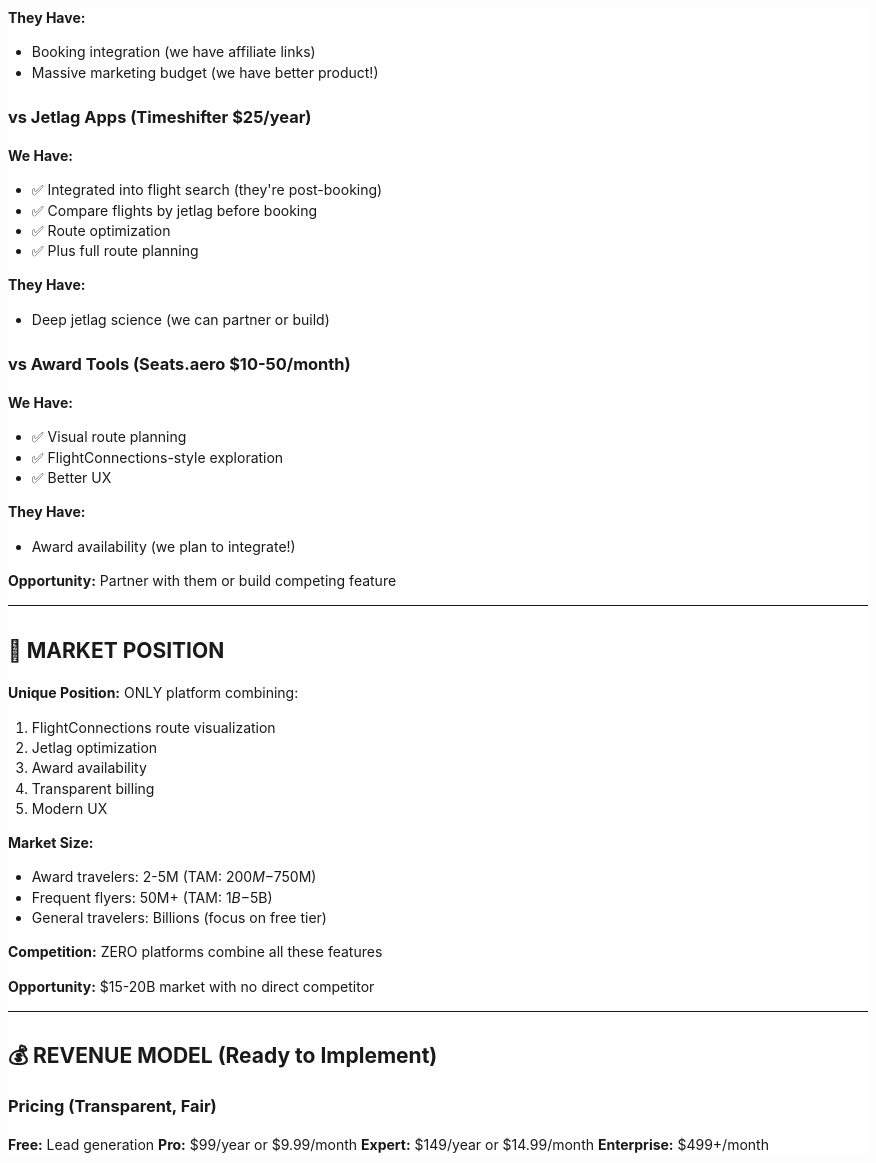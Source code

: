 **They Have:**
- Booking integration (we have affiliate links)
- Massive marketing budget (we have better product!)

### vs Jetlag Apps (Timeshifter $25/year)

**We Have:**
- ✅ Integrated into flight search (they're post-booking)
- ✅ Compare flights by jetlag before booking
- ✅ Route optimization
- ✅ Plus full route planning

**They Have:**
- Deep jetlag science (we can partner or build)

### vs Award Tools (Seats.aero $10-50/month)

**We Have:**
- ✅ Visual route planning
- ✅ FlightConnections-style exploration
- ✅ Better UX

**They Have:**
- Award availability (we plan to integrate!)

**Opportunity:** Partner with them or build competing feature

---

## 🎯 MARKET POSITION

**Unique Position:** ONLY platform combining:
1. FlightConnections route visualization
2. Jetlag optimization
3. Award availability
4. Transparent billing
5. Modern UX

**Market Size:**
- Award travelers: 2-5M (TAM: $200M-$750M)
- Frequent flyers: 50M+ (TAM: $1B-$5B)
- General travelers: Billions (focus on free tier)

**Competition:** ZERO platforms combine all these features

**Opportunity:** $15-20B market with no direct competitor

---

## 💰 REVENUE MODEL (Ready to Implement)

### Pricing (Transparent, Fair)

**Free:** Lead generation
**Pro:** $99/year or $9.99/month
**Expert:** $149/year or $14.99/month
**Enterprise:** $499+/month
